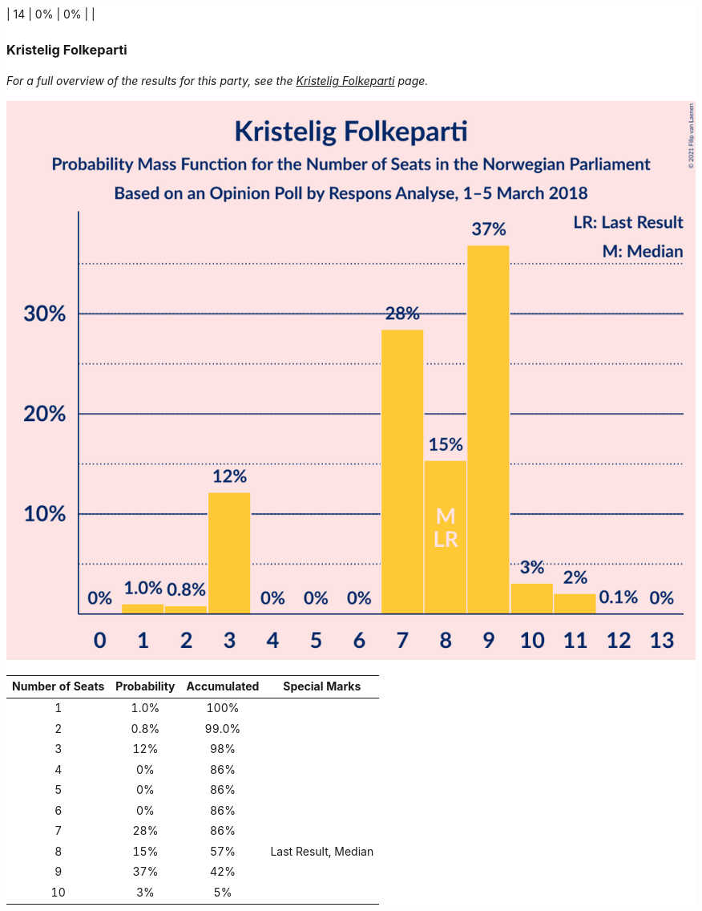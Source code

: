 | 14 | 0% | 0% |  |

### Kristelig Folkeparti

*For a full overview of the results for this party, see the [Kristelig Folkeparti](party-kristeligfolkeparti.html) page.*

![Graph with seats probability mass function not yet produced](2018-03-05-ResponsAnalyse-seats-pmf-kristeligfolkeparti.png "Seats Probability Mass Function")

| Number of Seats | Probability | Accumulated | Special Marks |
|:---------------:|:-----------:|:-----------:|:-------------:|
| 1 | 1.0% | 100% |  |
| 2 | 0.8% | 99.0% |  |
| 3 | 12% | 98% |  |
| 4 | 0% | 86% |  |
| 5 | 0% | 86% |  |
| 6 | 0% | 86% |  |
| 7 | 28% | 86% |  |
| 8 | 15% | 57% | Last Result, Median |
| 9 | 37% | 42% |  |
| 10 | 3% | 5% |  |